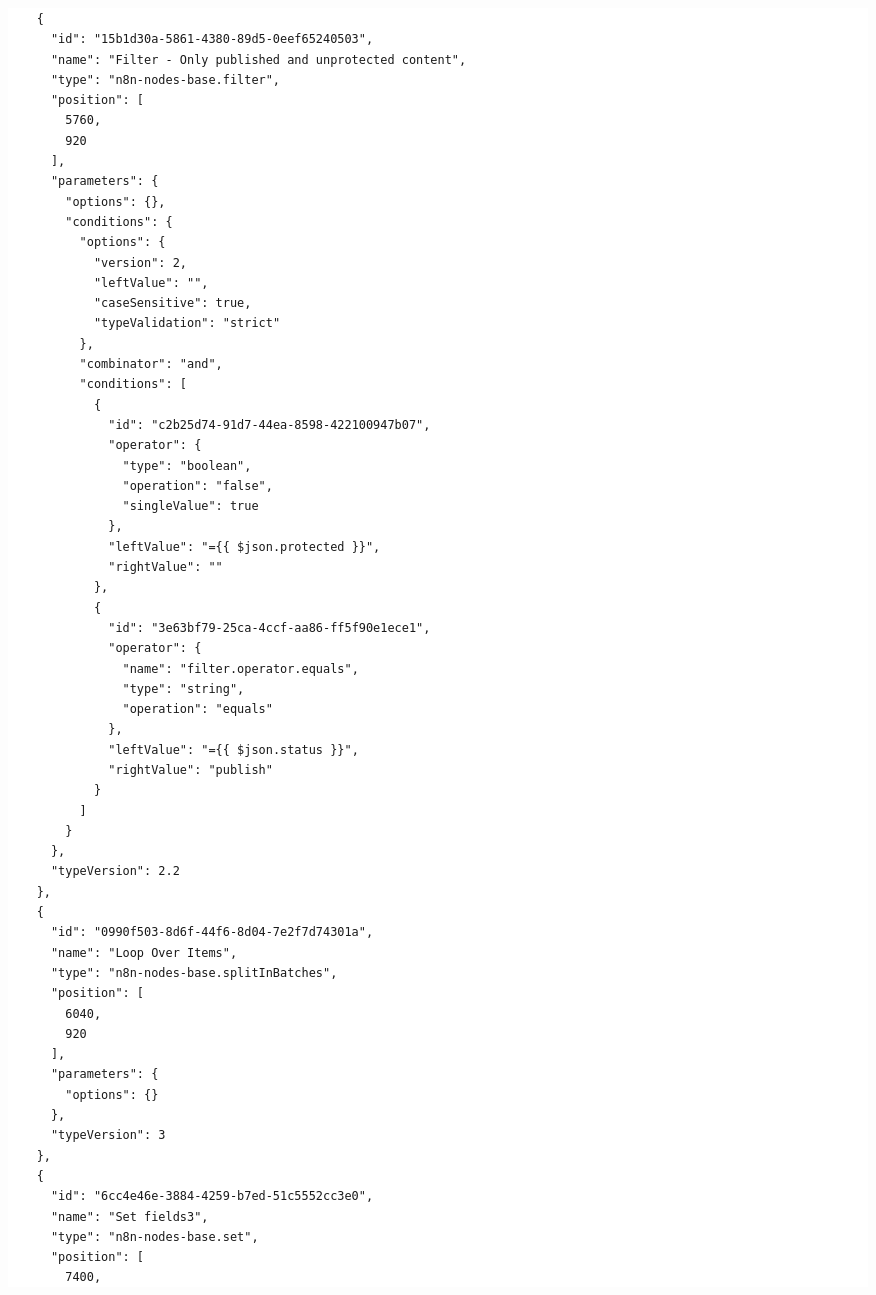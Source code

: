 ```
    {
      "id": "15b1d30a-5861-4380-89d5-0eef65240503",
      "name": "Filter - Only published and unprotected content",
      "type": "n8n-nodes-base.filter",
      "position": [
        5760,
        920
      ],
      "parameters": {
        "options": {},
        "conditions": {
          "options": {
            "version": 2,
            "leftValue": "",
            "caseSensitive": true,
            "typeValidation": "strict"
          },
          "combinator": "and",
          "conditions": [
            {
              "id": "c2b25d74-91d7-44ea-8598-422100947b07",
              "operator": {
                "type": "boolean",
                "operation": "false",
                "singleValue": true
              },
              "leftValue": "={{ $json.protected }}",
              "rightValue": ""
            },
            {
              "id": "3e63bf79-25ca-4ccf-aa86-ff5f90e1ece1",
              "operator": {
                "name": "filter.operator.equals",
                "type": "string",
                "operation": "equals"
              },
              "leftValue": "={{ $json.status }}",
              "rightValue": "publish"
            }
          ]
        }
      },
      "typeVersion": 2.2
    },
    {
      "id": "0990f503-8d6f-44f6-8d04-7e2f7d74301a",
      "name": "Loop Over Items",
      "type": "n8n-nodes-base.splitInBatches",
      "position": [
        6040,
        920
      ],
      "parameters": {
        "options": {}
      },
      "typeVersion": 3
    },
    {
      "id": "6cc4e46e-3884-4259-b7ed-51c5552cc3e0",
      "name": "Set fields3",
      "type": "n8n-nodes-base.set",
      "position": [
        7400,
```